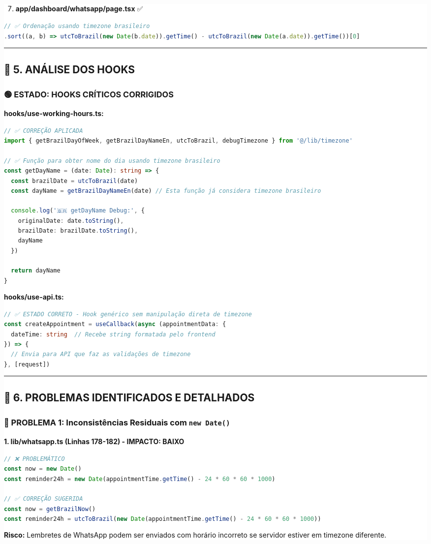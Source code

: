 7. **app/dashboard/whatsapp/page.tsx** ✅
```typescript
// ✅ Ordenação usando timezone brasileiro
.sort((a, b) => utcToBrazil(new Date(b.date)).getTime() - utcToBrazil(new Date(a.date)).getTime())[0]
```

---

## 🔗 **5. ANÁLISE DOS HOOKS**

### **🟢 ESTADO: HOOKS CRÍTICOS CORRIGIDOS**

**hooks/use-working-hours.ts:**
```typescript
// ✅ CORREÇÃO APLICADA
import { getBrazilDayOfWeek, getBrazilDayNameEn, utcToBrazil, debugTimezone } from '@/lib/timezone'

// ✅ Função para obter nome do dia usando timezone brasileiro
const getDayName = (date: Date): string => {
  const brazilDate = utcToBrazil(date)
  const dayName = getBrazilDayNameEn(date) // Esta função já considera timezone brasileiro
  
  console.log('🇧🇷 getDayName Debug:', {
    originalDate: date.toString(),
    brazilDate: brazilDate.toString(),
    dayName
  })
  
  return dayName
}
```

**hooks/use-api.ts:**
```typescript
// ✅ ESTADO CORRETO - Hook genérico sem manipulação direta de timezone
const createAppointment = useCallback(async (appointmentData: {
  dateTime: string  // Recebe string formatada pelo frontend
}) => {
  // Envia para API que faz as validações de timezone
}, [request])
```

---

## 🚨 **6. PROBLEMAS IDENTIFICADOS E DETALHADOS**

### **🔴 PROBLEMA 1: Inconsistências Residuais com `new Date()`**

**1. lib/whatsapp.ts (Linhas 178-182) - IMPACTO: BAIXO**
```typescript
// ❌ PROBLEMÁTICO
const now = new Date()
const reminder24h = new Date(appointmentTime.getTime() - 24 * 60 * 60 * 1000)

// ✅ CORREÇÃO SUGERIDA
const now = getBrazilNow()
const reminder24h = utcToBrazil(new Date(appointmentTime.getTime() - 24 * 60 * 60 * 1000))
```
**Risco:** Lembretes de WhatsApp podem ser enviados com horário incorreto se servidor estiver em timezone diferente.
